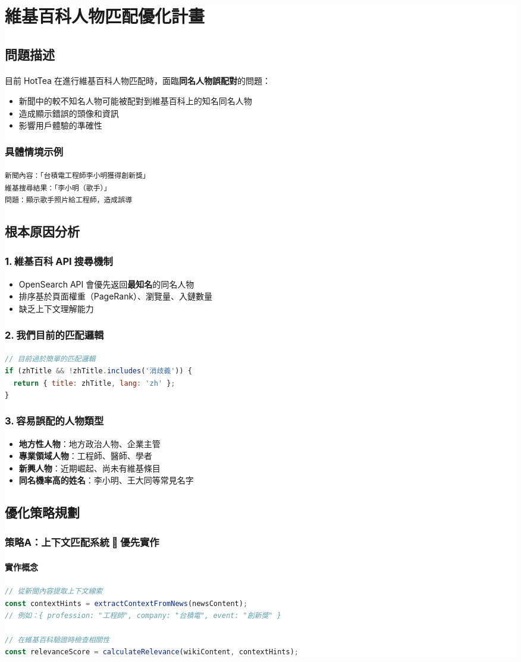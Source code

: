 # 維基百科人物匹配優化計畫

## 問題描述

目前 HotTea 在進行維基百科人物匹配時，面臨**同名人物誤配對**的問題：

- 新聞中的較不知名人物可能被配對到維基百科上的知名同名人物
- 造成顯示錯誤的頭像和資訊
- 影響用戶體驗的準確性

### 具體情境示例
```
新聞內容：「台積電工程師李小明獲得創新獎」
維基搜尋結果：「李小明（歌手）」
問題：顯示歌手照片給工程師，造成誤導
```

## 根本原因分析

### 1. 維基百科 API 搜尋機制
- OpenSearch API 會優先返回**最知名**的同名人物
- 排序基於頁面權重（PageRank）、瀏覽量、入鏈數量
- 缺乏上下文理解能力

### 2. 我們目前的匹配邏輯
```javascript
// 目前過於簡單的匹配邏輯
if (zhTitle && !zhTitle.includes('消歧義')) {
  return { title: zhTitle, lang: 'zh' };
}
```

### 3. 容易誤配的人物類型
- **地方性人物**：地方政治人物、企業主管
- **專業領域人物**：工程師、醫師、學者
- **新興人物**：近期崛起、尚未有維基條目
- **同名機率高的姓名**：李小明、王大同等常見名字

## 優化策略規劃

### 策略A：上下文匹配系統 🎯 **優先實作**

#### 實作概念
```javascript
// 從新聞內容提取上下文線索
const contextHints = extractContextFromNews(newsContent);
// 例如：{ profession: "工程師", company: "台積電", event: "創新獎" }

// 在維基百科驗證時檢查相關性
const relevanceScore = calculateRelevance(wikiContent, contextHints);
```
